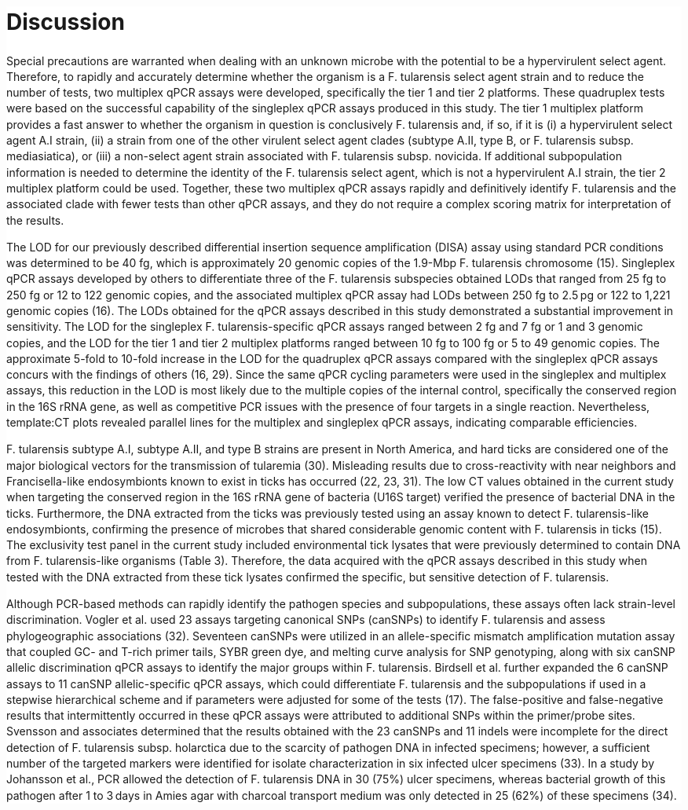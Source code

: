 # Discussion

Special precautions are warranted when dealing with an unknown microbe with the potential to be a hypervirulent select agent. Therefore, to rapidly and accurately determine whether the organism is a F. tularensis select agent strain and to reduce the number of tests, two multiplex qPCR assays were developed, specifically the tier 1 and tier 2 platforms. These quadruplex tests were based on the successful capability of the singleplex qPCR assays produced in this study. The tier 1 multiplex platform provides a fast answer to whether the organism in question is conclusively F. tularensis and, if so, if it is (i) a hypervirulent select agent A.I strain, (ii) a strain from one of the other virulent select agent clades (subtype A.II, type B, or F. tularensis subsp. mediasiatica), or (iii) a non-select agent strain associated with F. tularensis subsp. novicida. If additional subpopulation information is needed to determine the identity of the F. tularensis select agent, which is not a hypervirulent A.I strain, the tier 2 multiplex platform could be used. Together, these two multiplex qPCR assays rapidly and definitively identify F. tularensis and the associated clade with fewer tests than other qPCR assays, and they do not require a complex scoring matrix for interpretation of the results.

The LOD for our previously described differential insertion sequence amplification (DISA) assay using standard PCR conditions was determined to be 40 fg, which is approximately 20 genomic copies of the 1.9-Mbp F. tularensis chromosome (15). Singleplex qPCR assays developed by others to differentiate three of the F. tularensis subspecies obtained LODs that ranged from 25 fg to 250 fg or 12 to 122 genomic copies, and the associated multiplex qPCR assay had LODs between 250 fg to 2.5 pg or 122 to 1,221 genomic copies (16). The LODs obtained for the qPCR assays described in this study demonstrated a substantial improvement in sensitivity. The LOD for the singleplex F. tularensis-specific qPCR assays ranged between 2 fg and 7 fg or 1 and 3 genomic copies, and the LOD for the tier 1 and tier 2 multiplex platforms ranged between 10 fg to 100 fg or 5 to 49 genomic copies. The approximate 5-fold to 10-fold increase in the LOD for the quadruplex qPCR assays compared with the singleplex qPCR assays concurs with the findings of others (16, 29). Since the same qPCR cycling parameters were used in the singleplex and multiplex assays, this reduction in the LOD is most likely due to the multiple copies of the internal control, specifically the conserved region in the 16S rRNA gene, as well as competitive PCR issues with the presence of four targets in a single reaction. Nevertheless, template:CT plots revealed parallel lines for the multiplex and singleplex qPCR assays, indicating comparable efficiencies.

F. tularensis subtype A.I, subtype A.II, and type B strains are present in North America, and hard ticks are considered one of the major biological vectors for the transmission of tularemia (30). Misleading results due to cross-reactivity with near neighbors and Francisella-like endosymbionts known to exist in ticks has occurred (22, 23, 31). The low CT values obtained in the current study when targeting the conserved region in the 16S rRNA gene of bacteria (U16S target) verified the presence of bacterial DNA in the ticks. Furthermore, the DNA extracted from the ticks was previously tested using an assay known to detect F. tularensis-like endosymbionts, confirming the presence of microbes that shared considerable genomic content with F. tularensis in ticks (15). The exclusivity test panel in the current study included environmental tick lysates that were previously determined to contain DNA from F. tularensis-like organisms (Table 3). Therefore, the data acquired with the qPCR assays described in this study when tested with the DNA extracted from these tick lysates confirmed the specific, but sensitive detection of F. tularensis.

Although PCR-based methods can rapidly identify the pathogen species and subpopulations, these assays often lack strain-level discrimination. Vogler et al. used 23 assays targeting canonical SNPs (canSNPs) to identify F. tularensis and assess phylogeographic associations (32). Seventeen canSNPs were utilized in an allele-specific mismatch amplification mutation assay that coupled GC- and T-rich primer tails, SYBR green dye, and melting curve analysis for SNP genotyping, along with six canSNP allelic discrimination qPCR assays to identify the major groups within F. tularensis. Birdsell et al. further expanded the 6 canSNP assays to 11 canSNP allelic-specific qPCR assays, which could differentiate F. tularensis and the subpopulations if used in a stepwise hierarchical scheme and if parameters were adjusted for some of the tests (17). The false-positive and false-negative results that intermittently occurred in these qPCR assays were attributed to additional SNPs within the primer/probe sites. Svensson and associates determined that the results obtained with the 23 canSNPs and 11 indels were incomplete for the direct detection of F. tularensis subsp. holarctica due to the scarcity of pathogen DNA in infected specimens; however, a sufficient number of the targeted markers were identified for isolate characterization in six infected ulcer specimens (33). In a study by Johansson et al., PCR allowed the detection of F. tularensis DNA in 30 (75%) ulcer specimens, whereas bacterial growth of this pathogen after 1 to 3 days in Amies agar with charcoal transport medium was only detected in 25 (62%) of these specimens (34).